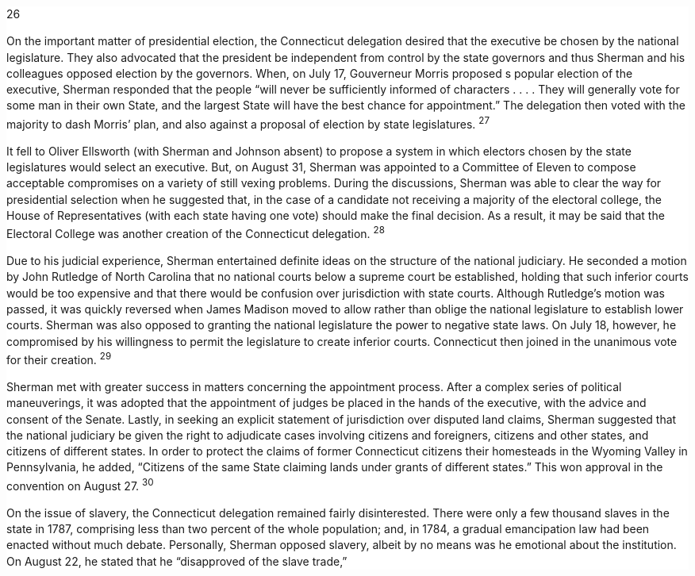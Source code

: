 26
</sup>
</p>
<p>
On the important matter of presidential election, the Connecticut delegation desired that the executive be chosen by the national legislature. They also advocated that the president be independent from control by the state governors and thus Sherman and his colleagues opposed election by the governors. When, on July 17, Gouverneur Morris proposed s popular election of the executive, Sherman responded that the people “will never be sufficiently informed of characters . . . . They will generally vote for some man in their own State, and the largest State will have the best chance for appointment.” The delegation then voted with the majority to dash Morris’ plan, and also against a proposal of election by state legislatures.
<sup>
27
</sup>
</p>
<p>
It fell to Oliver Ellsworth (with Sherman and Johnson absent) to propose a system in which electors chosen by the state legislatures would select an executive. But, on August 31, Sherman was appointed to a Committee of Eleven to compose acceptable compromises on a variety of still vexing problems. During the discussions, Sherman was able to clear the way for presidential selection when he suggested that, in the case of a candidate not receiving a majority of the electoral college, the House of Representatives (with each state having one vote) should make the final decision. As a result, it may be said that the Electoral College was another creation of the Connecticut delegation.
<sup>
28
</sup>
</p>
<p>
Due to his judicial experience, Sherman entertained definite ideas on the structure of the national judiciary. He seconded a motion by John Rutledge of North Carolina that no national courts below a supreme court be established, holding that such inferior courts would be too expensive and that there would be confusion over jurisdiction with state courts. Although Rutledge’s motion was passed, it was quickly reversed when James Madison moved to allow rather than oblige the national legislature to establish lower courts. Sherman was also opposed to granting the national legislature the power to negative state laws. On July 18, however, he compromised by his willingness to permit the legislature to create inferior courts. Connecticut then joined in the unanimous vote for their creation.
<sup>
29
</sup>
</p>
<p>
Sherman met with greater success in matters concerning the appointment process. After a complex series of political maneuverings, it was adopted that the appointment of judges be placed in the hands of the executive, with the advice and consent of the Senate. Lastly, in seeking an explicit statement of jurisdiction over disputed land claims, Sherman suggested that the national judiciary be given the right to adjudicate cases involving citizens and foreigners, citizens and other states, and citizens of different states. In order to protect the claims of former Connecticut citizens their homesteads in the Wyoming Valley in Pennsylvania, he added, “Citizens of the same State claiming lands under grants of different states.” This won approval in the convention on August 27.
<sup>
30
</sup>
</p>
<p>
On the issue of slavery, the Connecticut delegation remained fairly disinterested. There were only a few thousand slaves in the state in 1787, comprising less than two percent of the whole population; and, in 1784, a gradual emancipation law had been enacted without much debate. Personally, Sherman opposed slavery, albeit by no means was he emotional about the institution. On August 22, he stated that he “disapproved of the slave trade,”
</p>
<blockquote>
<font size="-1">